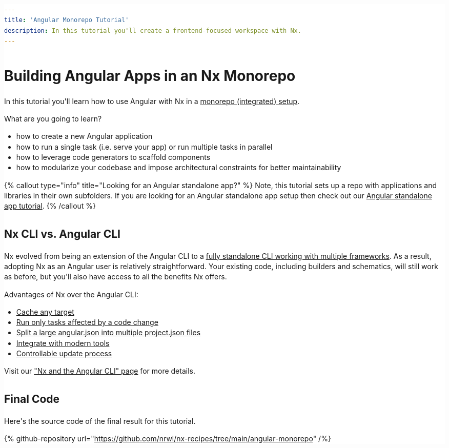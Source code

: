 ```yaml
---
title: 'Angular Monorepo Tutorial'
description: In this tutorial you'll create a frontend-focused workspace with Nx.
---
```


# Building Angular Apps in an Nx Monorepo

In this tutorial you'll learn how to use Angular with Nx in a [monorepo (integrated) setup](/concepts/integrated-vs-package-based#integrated-repos).

What are you going to learn?

- how to create a new Angular application
- how to run a single task (i.e. serve your app) or run multiple tasks in parallel
- how to leverage code generators to scaffold components
- how to modularize your codebase and impose architectural constraints for better maintainability

{% callout type="info" title="Looking for an Angular standalone app?" %}
Note, this tutorial sets up a repo with applications and libraries in their own subfolders. If you are looking for an Angular standalone app setup then check out our [Angular standalone app tutorial](/getting-started/tutorials/angular-standalone-tutorial).
{% /callout %}

## Nx CLI vs. Angular CLI

Nx evolved from being an extension of the Angular CLI to a [fully standalone CLI working with multiple frameworks](/getting-started/why-nx#how-does-nx-work). As a result, adopting Nx as an Angular user is relatively straightforward. Your existing code, including builders and schematics, will still work as before, but you'll also have access to all the benefits Nx offers.

Advantages of Nx over the Angular CLI:

- [Cache any target](/features/cache-task-results)
- [Run only tasks affected by a code change](/ci/features/affected)
- [Split a large angular.json into multiple project.json files](/nx-api/angular/documents/nx-and-angular#projectjson-vs-angularjson)
- [Integrate with modern tools](/nx-api/angular/documents/nx-and-angular#integrating-with-modern-tools)
- [Controllable update process](/nx-api/angular/documents/nx-and-angular#ng-update-vs-nx-migrate)

Visit our ["Nx and the Angular CLI" page](/nx-api/angular/documents/nx-and-angular) for more details.

## Final Code

Here's the source code of the final result for this tutorial.

{% github-repository url="https://github.com/nrwl/nx-recipes/tree/main/angular-monorepo" /%}




